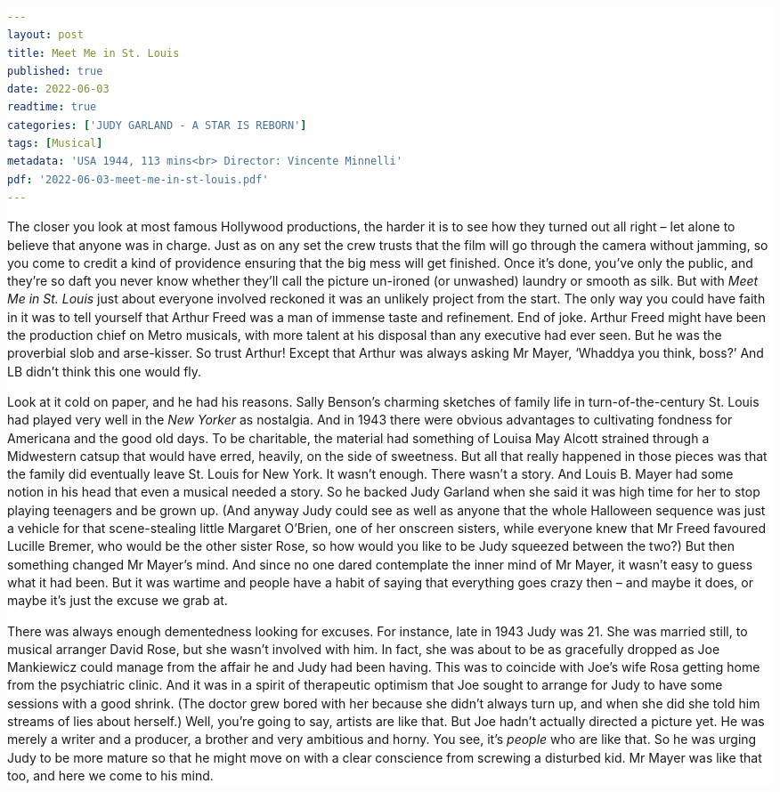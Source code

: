 ```yaml
---
layout: post
title: Meet Me in St. Louis
published: true
date: 2022-06-03
readtime: true
categories: ['JUDY GARLAND - A STAR IS REBORN']
tags: [Musical]
metadata: 'USA 1944, 113 mins<br> Director: Vincente Minnelli'
pdf: '2022-06-03-meet-me-in-st-louis.pdf'
---
```


The closer you look at most famous Hollywood productions, the harder it is to see how they turned out all right – let alone to believe that anyone was in charge. Just as on any set the crew trusts that the film will go through the camera without jamming, so you come to credit a kind of providence ensuring that the big mess will get finished. Once it’s done, you’ve only the public, and they’re so daft you never know whether they’ll call the picture un-ironed (or unwashed) laundry or smooth as silk. But with _Meet Me in St. Louis_ just about everyone involved reckoned it was an unlikely project from the start. The only way you could have faith in it was to tell yourself that Arthur Freed was a man of immense taste and refinement. End of joke. Arthur Freed might have been the production chief on Metro musicals, with more talent at his disposal than any executive had ever seen. But he was the proverbial slob and arse-kisser. So trust Arthur! Except that Arthur was always asking Mr Mayer, ‘Whaddya you think, boss?’ And LB didn’t think this one would fly.

Look at it cold on paper, and he had his reasons. Sally Benson’s charming sketches of family life in turn-of-the-century St. Louis had played very well in the _New Yorker_ as nostalgia. And in 1943 there were obvious advantages to cultivating fondness for Americana and the good old days. To be charitable, the material had something of Louisa May Alcott strained through a Midwestern catsup that would have erred, heavily, on the side of sweetness. But all that really happened in those pieces was that the family did eventually leave St. Louis for New York. It wasn’t enough. There wasn’t a story. And Louis B. Mayer had some notion in his head that even a musical needed a story. So he backed Judy Garland when she said it was high time for her to stop playing teenagers and be grown up. (And anyway Judy could see as well as anyone that the whole Halloween sequence was just a vehicle for that scene-stealing little Margaret O’Brien, one of her onscreen sisters, while everyone knew that Mr Freed favoured Lucille Bremer, who would be the other sister Rose, so how would you like to be Judy squeezed between the two?) But then something changed Mr Mayer’s mind. And since no one dared contemplate the inner mind of Mr Mayer, it wasn’t easy to guess what it had been. But it was wartime and people have a habit of saying that everything goes crazy then – and maybe it does, or maybe it’s just the excuse we grab at.

There was always enough dementedness looking for excuses. For instance, late in 1943 Judy was 21. She was married still, to musical arranger David Rose, but she wasn’t involved with him. In fact, she was about to be as gracefully dropped as Joe Mankiewicz could manage from the affair he and Judy had been having. This was to coincide with Joe’s wife Rosa getting home from the psychiatric clinic. And it was in a spirit of therapeutic optimism that Joe sought to arrange for Judy to have some sessions with a good shrink. (The doctor grew bored with her because she didn’t always turn up, and when she did she told him streams of lies about herself.) Well, you’re going to say, artists are like that. But Joe hadn’t actually directed a picture yet. He was merely a writer and a producer, a brother and very ambitious and horny. You see, it’s _people_ who are like that. So he was urging Judy to be more mature so that he might move on with a clear conscience from screwing a disturbed kid. Mr Mayer was like that too, and here we come to his mind.
